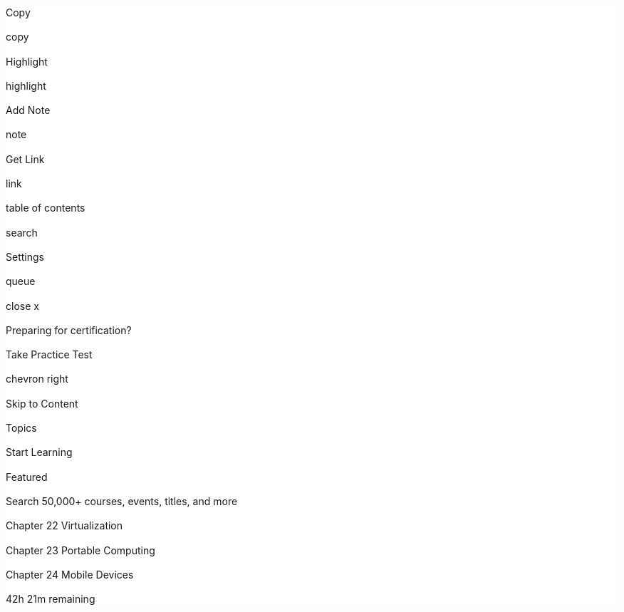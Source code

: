 Copy

copy

Highlight

highlight

Add Note

note

Get Link

link

table of contents

search

Settings

queue

close x

Preparing for certification?

Take Practice Test

chevron right

Skip to Content

Topics

Start Learning

Featured

Search 50,000+ courses, events, titles, and more

Chapter 22 Virtualization

Chapter 23 Portable Computing

Chapter 24 Mobile Devices

42h 21m remaining
